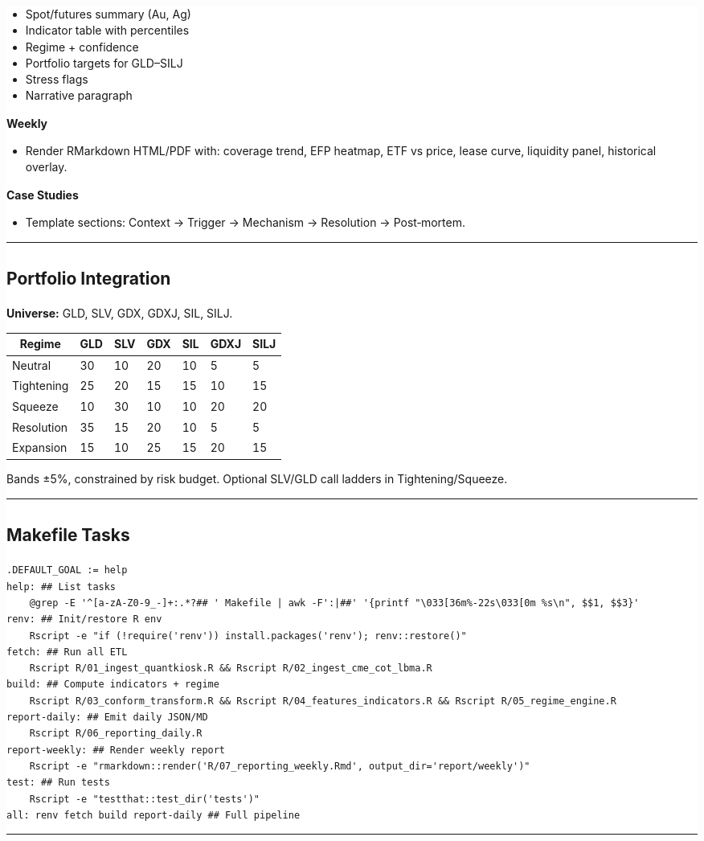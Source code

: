   * Spot/futures summary (Au, Ag)
  * Indicator table with percentiles
  * Regime + confidence
  * Portfolio targets for GLD–SILJ
  * Stress flags
  * Narrative paragraph

**Weekly**

* Render RMarkdown HTML/PDF with: coverage trend, EFP heatmap, ETF vs price, lease curve, liquidity panel, historical overlay.

**Case Studies**

* Template sections: Context → Trigger → Mechanism → Resolution → Post‑mortem.

---

## Portfolio Integration

**Universe:** GLD, SLV, GDX, GDXJ, SIL, SILJ.

| Regime     | GLD | SLV | GDX | SIL | GDXJ | SILJ |
| ---------- | --- | --- | --- | --- | ---- | ---- |
| Neutral    | 30  | 10  | 20  | 10  | 5    | 5    |
| Tightening | 25  | 20  | 15  | 15  | 10   | 15   |
| Squeeze    | 10  | 30  | 10  | 10  | 20   | 20   |
| Resolution | 35  | 15  | 20  | 10  | 5    | 5    |
| Expansion  | 15  | 10  | 25  | 15  | 20   | 15   |

Bands ±5%, constrained by risk budget. Optional SLV/GLD call ladders in Tightening/Squeeze.

---

## Makefile Tasks

```
.DEFAULT_GOAL := help
help: ## List tasks
	@grep -E '^[a-zA-Z0-9_-]+:.*?## ' Makefile | awk -F':|##' '{printf "\033[36m%-22s\033[0m %s\n", $$1, $$3}'
renv: ## Init/restore R env
	Rscript -e "if (!require('renv')) install.packages('renv'); renv::restore()"
fetch: ## Run all ETL
	Rscript R/01_ingest_quantkiosk.R && Rscript R/02_ingest_cme_cot_lbma.R
build: ## Compute indicators + regime
	Rscript R/03_conform_transform.R && Rscript R/04_features_indicators.R && Rscript R/05_regime_engine.R
report-daily: ## Emit daily JSON/MD
	Rscript R/06_reporting_daily.R
report-weekly: ## Render weekly report
	Rscript -e "rmarkdown::render('R/07_reporting_weekly.Rmd', output_dir='report/weekly')"
test: ## Run tests
	Rscript -e "testthat::test_dir('tests')"
all: renv fetch build report-daily ## Full pipeline
```

---